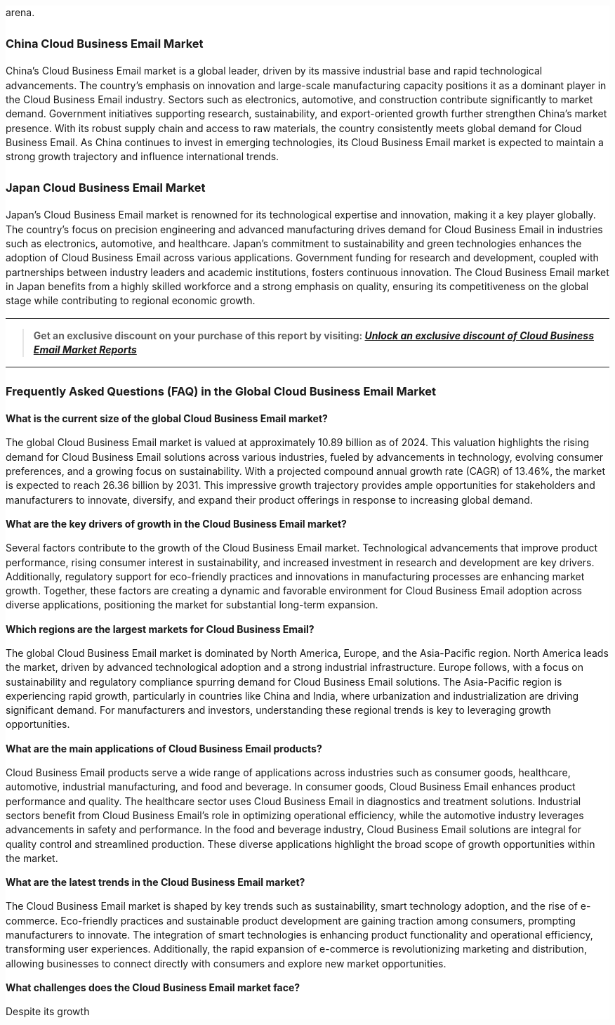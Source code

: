 arena.</p><h3>China Cloud Business Email Market</h3><p>China&rsquo;s Cloud Business Email market is a global leader, driven by its massive industrial base and rapid technological advancements. The country&rsquo;s emphasis on innovation and large-scale manufacturing capacity positions it as a dominant player in the Cloud Business Email industry. Sectors such as electronics, automotive, and construction contribute significantly to market demand. Government initiatives supporting research, sustainability, and export-oriented growth further strengthen China&rsquo;s market presence. With its robust supply chain and access to raw materials, the country consistently meets global demand for Cloud Business Email. As China continues to invest in emerging technologies, its Cloud Business Email market is expected to maintain a strong growth trajectory and influence international trends.</p><h3>Japan Cloud Business Email Market</h3><p>Japan&rsquo;s Cloud Business Email market is renowned for its technological expertise and innovation, making it a key player globally. The country&rsquo;s focus on precision engineering and advanced manufacturing drives demand for Cloud Business Email in industries such as electronics, automotive, and healthcare. Japan&rsquo;s commitment to sustainability and green technologies enhances the adoption of Cloud Business Email across various applications. Government funding for research and development, coupled with partnerships between industry leaders and academic institutions, fosters continuous innovation. The Cloud Business Email market in Japan benefits from a highly skilled workforce and a strong emphasis on quality, ensuring its competitiveness on the global stage while contributing to regional economic growth.</p><hr /><blockquote><p><strong>Get an exclusive discount on your purchase of this report by visiting: <em><a href="://marketresearchpulse.com/ask-for-discount/89423?utm_source=Github&amp;utm_medium=0112">Unlock an exclusive discount of Cloud Business Email Market Reports</a></em>&nbsp;</strong></p></blockquote><hr /><h3>Frequently Asked Questions (FAQ) in the Global Cloud Business Email Market</h3><p><strong>What is the current size of the global Cloud Business Email market?</strong></p><p>The global Cloud Business Email market is valued at approximately 10.89 billion as of 2024. This valuation highlights the rising demand for Cloud Business Email solutions across various industries, fueled by advancements in technology, evolving consumer preferences, and a growing focus on sustainability. With a projected compound annual growth rate (CAGR) of 13.46%, the market is expected to reach 26.36 billion by 2031. This impressive growth trajectory provides ample opportunities for stakeholders and manufacturers to innovate, diversify, and expand their product offerings in response to increasing global demand.</p><p><strong>What are the key drivers of growth in the Cloud Business Email market?</strong></p><p>Several factors contribute to the growth of the Cloud Business Email market. Technological advancements that improve product performance, rising consumer interest in sustainability, and increased investment in research and development are key drivers. Additionally, regulatory support for eco-friendly practices and innovations in manufacturing processes are enhancing market growth. Together, these factors are creating a dynamic and favorable environment for Cloud Business Email adoption across diverse applications, positioning the market for substantial long-term expansion.</p><p><strong>Which regions are the largest markets for Cloud Business Email?</strong></p><p>The global Cloud Business Email market is dominated by North America, Europe, and the Asia-Pacific region. North America leads the market, driven by advanced technological adoption and a strong industrial infrastructure. Europe follows, with a focus on sustainability and regulatory compliance spurring demand for Cloud Business Email solutions. The Asia-Pacific region is experiencing rapid growth, particularly in countries like China and India, where urbanization and industrialization are driving significant demand. For manufacturers and investors, understanding these regional trends is key to leveraging growth opportunities.</p><p><strong>What are the main applications of Cloud Business Email products?</strong></p><p>Cloud Business Email products serve a wide range of applications across industries such as consumer goods, healthcare, automotive, industrial manufacturing, and food and beverage. In consumer goods, Cloud Business Email enhances product performance and quality. The healthcare sector uses Cloud Business Email in diagnostics and treatment solutions. Industrial sectors benefit from Cloud Business Email&rsquo;s role in optimizing operational efficiency, while the automotive industry leverages advancements in safety and performance. In the food and beverage industry, Cloud Business Email solutions are integral for quality control and streamlined production. These diverse applications highlight the broad scope of growth opportunities within the market.</p><p><strong>What are the latest trends in the Cloud Business Email market?</strong></p><p>The Cloud Business Email market is shaped by key trends such as sustainability, smart technology adoption, and the rise of e-commerce. Eco-friendly practices and sustainable product development are gaining traction among consumers, prompting manufacturers to innovate. The integration of smart technologies is enhancing product functionality and operational efficiency, transforming user experiences. Additionally, the rapid expansion of e-commerce is revolutionizing marketing and distribution, allowing businesses to connect directly with consumers and explore new market opportunities.</p><p><strong>What challenges does the Cloud Business Email market face?</strong></p><p>Despite its growth